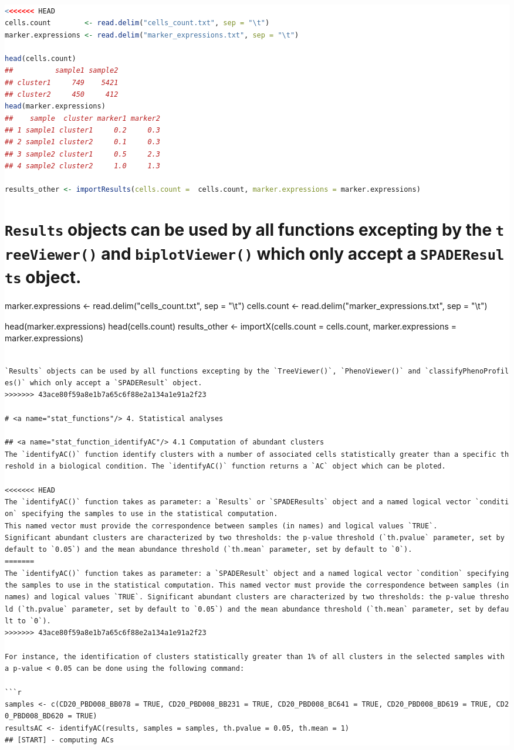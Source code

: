 ```r
<<<<<<< HEAD
cells.count        <- read.delim("cells_count.txt", sep = "\t")
marker.expressions <- read.delim("marker_expressions.txt", sep = "\t")

head(cells.count)
##          sample1 sample2
## cluster1     749    5421
## cluster2     450     412
head(marker.expressions)
##    sample  cluster marker1 marker2
## 1 sample1 cluster1     0.2     0.3
## 2 sample1 cluster2     0.1     0.3
## 3 sample2 cluster1     0.5     2.3
## 4 sample2 cluster2     1.0     1.3

results_other <- importResults(cells.count =  cells.count, marker.expressions = marker.expressions)
```

`Results` objects can be used by all functions excepting by the `treeViewer()` and `biplotViewer()` which only accept a `SPADEResults` object.
=======
marker.expressions <- read.delim("cells_count.txt", sep = "\t")
cells.count        <- read.delim("marker_expressions.txt", sep = "\t")

head(marker.expressions)
head(cells.count)
results_other      <- importX(cells.count =  cells.count, marker.expressions = marker.expressions)
```

`Results` objects can be used by all functions excepting by the `TreeViewer()`, `PhenoViewer()` and `classifyPhenoProfiles()` which only accept a `SPADEResult` object.
>>>>>>> 43ace80f59a8e1b7a65c6f88e2a134a1e91a2f23

# <a name="stat_functions"/> 4. Statistical analyses

## <a name="stat_function_identifyAC"/> 4.1 Computation of abundant clusters
The `identifyAC()` function identify clusters with a number of associated cells statistically greater than a specific threshold in a biological condition. The `identifyAC()` function returns a `AC` object which can be ploted.

<<<<<<< HEAD
The `identifyAC()` function takes as parameter: a `Results` or `SPADEResults` object and a named logical vector `condition` specifying the samples to use in the statistical computation. 
This named vector must provide the correspondence between samples (in names) and logical values `TRUE`. 
Significant abundant clusters are characterized by two thresholds: the p-value threshold (`th.pvalue` parameter, set by default to `0.05`) and the mean abundance threshold (`th.mean` parameter, set by default to `0`).
=======
The `identifyAC()` function takes as parameter: a `SPADEResult` object and a named logical vector `condition` specifying the samples to use in the statistical computation. This named vector must provide the correspondence between samples (in names) and logical values `TRUE`. Significant abundant clusters are characterized by two thresholds: the p-value threshold (`th.pvalue` parameter, set by default to `0.05`) and the mean abundance threshold (`th.mean` parameter, set by default to `0`).
>>>>>>> 43ace80f59a8e1b7a65c6f88e2a134a1e91a2f23

For instance, the identification of clusters statistically greater than 1% of all clusters in the selected samples with a p-value < 0.05 can be done using the following command:

```r
samples <- c(CD20_PBD008_BB078 = TRUE, CD20_PBD008_BB231 = TRUE, CD20_PBD008_BC641 = TRUE, CD20_PBD008_BD619 = TRUE, CD20_PBD008_BD620 = TRUE)
resultsAC <- identifyAC(results, samples = samples, th.pvalue = 0.05, th.mean = 1)
## [START] - computing ACs
```